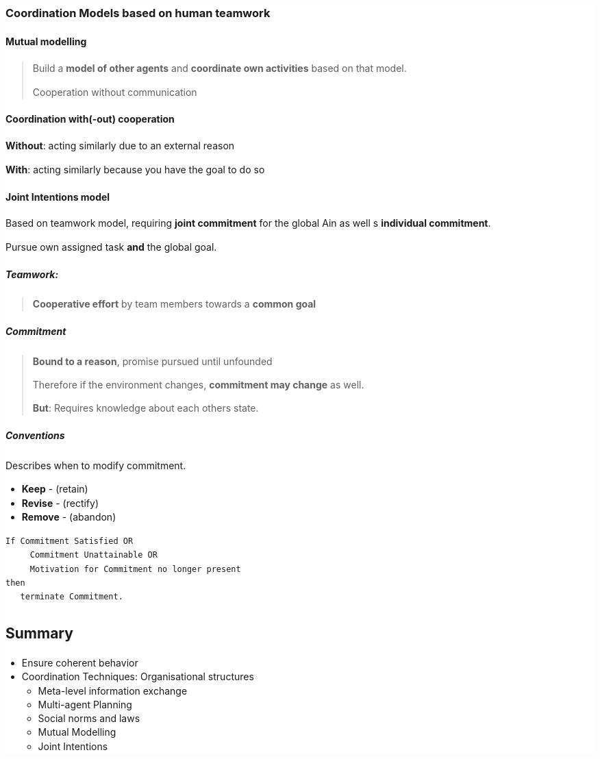 ### Coordination Models based on human teamwork

#### Mutual modelling

> Build a **model of other agents** and **coordinate own activities** based on that model.
>
> Cooperation without communication

#### Coordination with(-out) cooperation

**Without**: acting similarly due to an external reason

**With**: acting similarly because you have the goal to do so

#### Joint Intentions model

Based on teamwork model, requiring **joint commitment** for the global Ain as well s **individual commitment**.

Pursue own assigned task **and** the global goal.

##### **Teamwork:**

> **Cooperative effort** by team members towards a **common goal**

##### Commitment

> **Bound to a reason**, promise pursued until unfounded
>
> Therefore if the environment changes, **commitment may change** as well.
>
> **But**: Requires knowledge about each others state.

##### Conventions

Describes when to modify commitment.

- **Keep** - (retain)
- **Revise** - (rectify)
- **Remove** - (abandon)

````
If Commitment Satisfied OR
	 Commitment Unattainable OR
	 Motivation for Commitment no longer present
then
   terminate Commitment.
````

## Summary

- Ensure coherent behavior
- Coordination Techniques: Organisational structures
  - Meta-level information exchange
  - Multi-agent Planning
  - Social norms and laws
  -  Mutual Modelling
  - Joint Intentions
